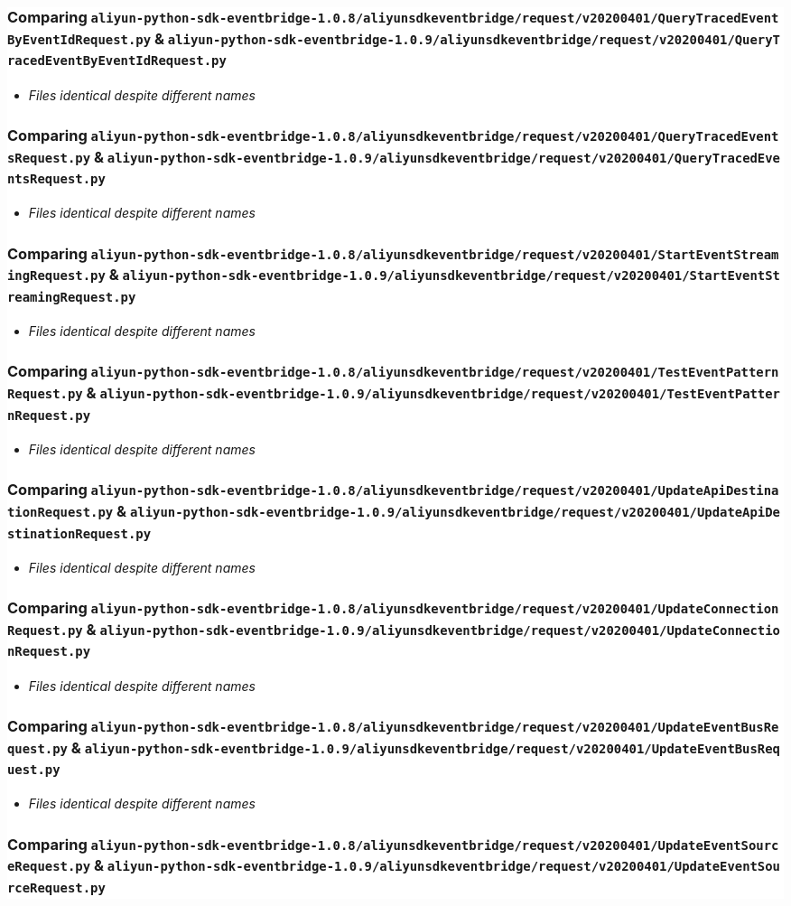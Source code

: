 ### Comparing `aliyun-python-sdk-eventbridge-1.0.8/aliyunsdkeventbridge/request/v20200401/QueryTracedEventByEventIdRequest.py` & `aliyun-python-sdk-eventbridge-1.0.9/aliyunsdkeventbridge/request/v20200401/QueryTracedEventByEventIdRequest.py`

 * *Files identical despite different names*

### Comparing `aliyun-python-sdk-eventbridge-1.0.8/aliyunsdkeventbridge/request/v20200401/QueryTracedEventsRequest.py` & `aliyun-python-sdk-eventbridge-1.0.9/aliyunsdkeventbridge/request/v20200401/QueryTracedEventsRequest.py`

 * *Files identical despite different names*

### Comparing `aliyun-python-sdk-eventbridge-1.0.8/aliyunsdkeventbridge/request/v20200401/StartEventStreamingRequest.py` & `aliyun-python-sdk-eventbridge-1.0.9/aliyunsdkeventbridge/request/v20200401/StartEventStreamingRequest.py`

 * *Files identical despite different names*

### Comparing `aliyun-python-sdk-eventbridge-1.0.8/aliyunsdkeventbridge/request/v20200401/TestEventPatternRequest.py` & `aliyun-python-sdk-eventbridge-1.0.9/aliyunsdkeventbridge/request/v20200401/TestEventPatternRequest.py`

 * *Files identical despite different names*

### Comparing `aliyun-python-sdk-eventbridge-1.0.8/aliyunsdkeventbridge/request/v20200401/UpdateApiDestinationRequest.py` & `aliyun-python-sdk-eventbridge-1.0.9/aliyunsdkeventbridge/request/v20200401/UpdateApiDestinationRequest.py`

 * *Files identical despite different names*

### Comparing `aliyun-python-sdk-eventbridge-1.0.8/aliyunsdkeventbridge/request/v20200401/UpdateConnectionRequest.py` & `aliyun-python-sdk-eventbridge-1.0.9/aliyunsdkeventbridge/request/v20200401/UpdateConnectionRequest.py`

 * *Files identical despite different names*

### Comparing `aliyun-python-sdk-eventbridge-1.0.8/aliyunsdkeventbridge/request/v20200401/UpdateEventBusRequest.py` & `aliyun-python-sdk-eventbridge-1.0.9/aliyunsdkeventbridge/request/v20200401/UpdateEventBusRequest.py`

 * *Files identical despite different names*

### Comparing `aliyun-python-sdk-eventbridge-1.0.8/aliyunsdkeventbridge/request/v20200401/UpdateEventSourceRequest.py` & `aliyun-python-sdk-eventbridge-1.0.9/aliyunsdkeventbridge/request/v20200401/UpdateEventSourceRequest.py`
